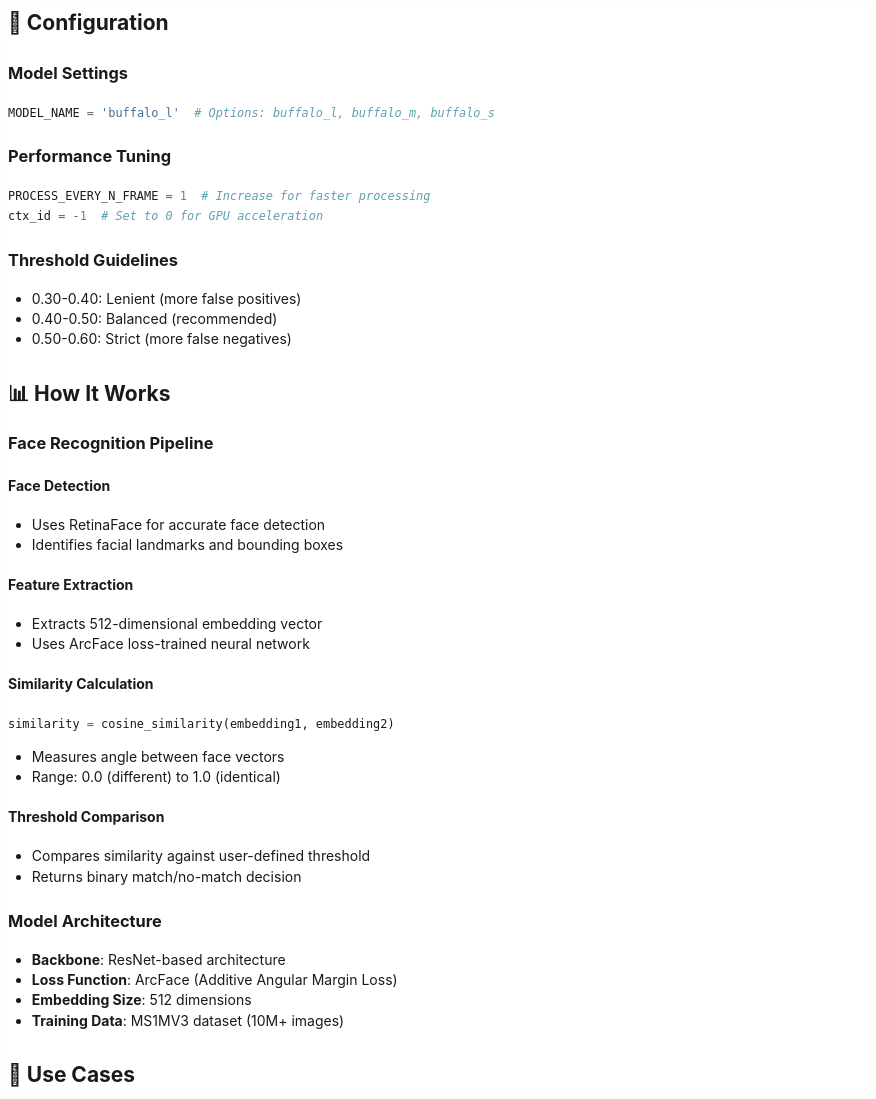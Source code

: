 ## 🔧 Configuration

### Model Settings
```python
MODEL_NAME = 'buffalo_l'  # Options: buffalo_l, buffalo_m, buffalo_s
```

### Performance Tuning
```python
PROCESS_EVERY_N_FRAME = 1  # Increase for faster processing
ctx_id = -1  # Set to 0 for GPU acceleration
```

### Threshold Guidelines
- 0.30-0.40: Lenient (more false positives)
- 0.40-0.50: Balanced (recommended)
- 0.50-0.60: Strict (more false negatives)

## 📊 How It Works

### Face Recognition Pipeline

#### Face Detection
- Uses RetinaFace for accurate face detection
- Identifies facial landmarks and bounding boxes

#### Feature Extraction
- Extracts 512-dimensional embedding vector
- Uses ArcFace loss-trained neural network

#### Similarity Calculation
```python
similarity = cosine_similarity(embedding1, embedding2)
```
- Measures angle between face vectors
- Range: 0.0 (different) to 1.0 (identical)

#### Threshold Comparison
- Compares similarity against user-defined threshold
- Returns binary match/no-match decision

### Model Architecture
- **Backbone**: ResNet-based architecture
- **Loss Function**: ArcFace (Additive Angular Margin Loss)
- **Embedding Size**: 512 dimensions
- **Training Data**: MS1MV3 dataset (10M+ images)

## 🎯 Use Cases
